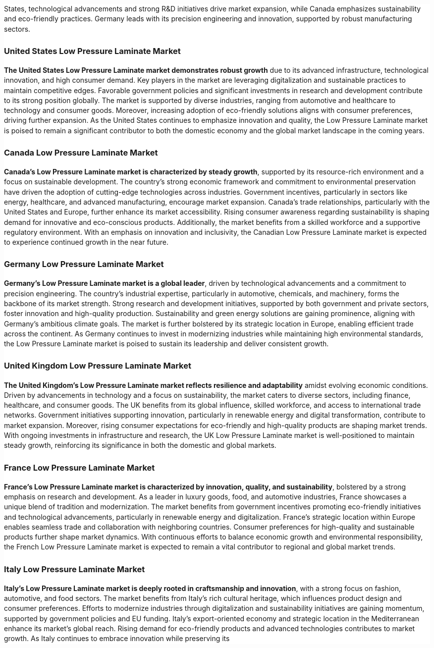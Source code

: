 States, technological advancements and strong R&amp;D initiatives drive market expansion, while Canada emphasizes sustainability and eco-friendly practices. Germany leads with its precision engineering and innovation, supported by robust manufacturing sectors.</span></em></p></blockquote><h3><strong>United States Low Pressure Laminate Market</strong></h3><p><strong>The United States Low Pressure Laminate market demonstrates robust growth</strong> due to its advanced infrastructure, technological innovation, and high consumer demand. Key players in the market are leveraging digitalization and sustainable practices to maintain competitive edges. Favorable government policies and significant investments in research and development contribute to its strong position globally. The market is supported by diverse industries, ranging from automotive and healthcare to technology and consumer goods. Moreover, increasing adoption of eco-friendly solutions aligns with consumer preferences, driving further expansion. As the United States continues to emphasize innovation and quality, the Low Pressure Laminate market is poised to remain a significant contributor to both the domestic economy and the global market landscape in the coming years.</p><h3><strong>Canada Low Pressure Laminate Market</strong></h3><p><strong>Canada&rsquo;s Low Pressure Laminate market is characterized by steady growth</strong>, supported by its resource-rich environment and a focus on sustainable development. The country&rsquo;s strong economic framework and commitment to environmental preservation have driven the adoption of cutting-edge technologies across industries. Government incentives, particularly in sectors like energy, healthcare, and advanced manufacturing, encourage market expansion. Canada&rsquo;s trade relationships, particularly with the United States and Europe, further enhance its market accessibility. Rising consumer awareness regarding sustainability is shaping demand for innovative and eco-conscious products. Additionally, the market benefits from a skilled workforce and a supportive regulatory environment. With an emphasis on innovation and inclusivity, the Canadian Low Pressure Laminate market is expected to experience continued growth in the near future.</p><h3><strong>Germany Low Pressure Laminate Market</strong></h3><p><strong>Germany&rsquo;s Low Pressure Laminate market is a global leader</strong>, driven by technological advancements and a commitment to precision engineering. The country&rsquo;s industrial expertise, particularly in automotive, chemicals, and machinery, forms the backbone of its market strength. Strong research and development initiatives, supported by both government and private sectors, foster innovation and high-quality production. Sustainability and green energy solutions are gaining prominence, aligning with Germany&rsquo;s ambitious climate goals. The market is further bolstered by its strategic location in Europe, enabling efficient trade across the continent. As Germany continues to invest in modernizing industries while maintaining high environmental standards, the Low Pressure Laminate market is poised to sustain its leadership and deliver consistent growth.</p><h3><strong>United Kingdom Low Pressure Laminate Market</strong></h3><p><strong>The United Kingdom&rsquo;s Low Pressure Laminate market reflects resilience and adaptability</strong> amidst evolving economic conditions. Driven by advancements in technology and a focus on sustainability, the market caters to diverse sectors, including finance, healthcare, and consumer goods. The UK benefits from its global influence, skilled workforce, and access to international trade networks. Government initiatives supporting innovation, particularly in renewable energy and digital transformation, contribute to market expansion. Moreover, rising consumer expectations for eco-friendly and high-quality products are shaping market trends. With ongoing investments in infrastructure and research, the UK Low Pressure Laminate market is well-positioned to maintain steady growth, reinforcing its significance in both the domestic and global markets.</p><h3><strong>France Low Pressure Laminate Market</strong></h3><p><strong>France&rsquo;s Low Pressure Laminate market is characterized by innovation, quality, and sustainability</strong>, bolstered by a strong emphasis on research and development. As a leader in luxury goods, food, and automotive industries, France showcases a unique blend of tradition and modernization. The market benefits from government incentives promoting eco-friendly initiatives and technological advancements, particularly in renewable energy and digitalization. France&rsquo;s strategic location within Europe enables seamless trade and collaboration with neighboring countries. Consumer preferences for high-quality and sustainable products further shape market dynamics. With continuous efforts to balance economic growth and environmental responsibility, the French Low Pressure Laminate market is expected to remain a vital contributor to regional and global market trends.</p><h3><strong>Italy Low Pressure Laminate Market</strong></h3><p><strong>Italy&rsquo;s Low Pressure Laminate market is deeply rooted in craftsmanship and innovation</strong>, with a strong focus on fashion, automotive, and food sectors. The market benefits from Italy&rsquo;s rich cultural heritage, which influences product design and consumer preferences. Efforts to modernize industries through digitalization and sustainability initiatives are gaining momentum, supported by government policies and EU funding. Italy&rsquo;s export-oriented economy and strategic location in the Mediterranean enhance its market&rsquo;s global reach. Rising demand for eco-friendly products and advanced technologies contributes to market growth. As Italy continues to embrace innovation while preserving its